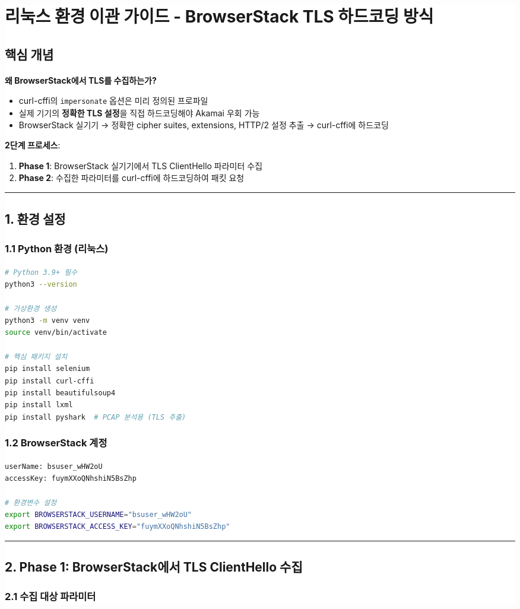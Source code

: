 # 리눅스 환경 이관 가이드 - BrowserStack TLS 하드코딩 방식

## 핵심 개념

**왜 BrowserStack에서 TLS를 수집하는가?**
- curl-cffi의 `impersonate` 옵션은 미리 정의된 프로파일
- 실제 기기의 **정확한 TLS 설정**을 직접 하드코딩해야 Akamai 우회 가능
- BrowserStack 실기기 → 정확한 cipher suites, extensions, HTTP/2 설정 추출 → curl-cffi에 하드코딩

**2단계 프로세스**:
1. **Phase 1**: BrowserStack 실기기에서 TLS ClientHello 파라미터 수집
2. **Phase 2**: 수집한 파라미터를 curl-cffi에 하드코딩하여 패킷 요청

---

## 1. 환경 설정

### 1.1 Python 환경 (리눅스)

```bash
# Python 3.9+ 필수
python3 --version

# 가상환경 생성
python3 -m venv venv
source venv/bin/activate

# 핵심 패키지 설치
pip install selenium
pip install curl-cffi
pip install beautifulsoup4
pip install lxml
pip install pyshark  # PCAP 분석용 (TLS 추출)
```

### 1.2 BrowserStack 계정

```bash
userName: bsuser_wHW2oU
accessKey: fuymXXoQNhshiN5BsZhp

# 환경변수 설정
export BROWSERSTACK_USERNAME="bsuser_wHW2oU"
export BROWSERSTACK_ACCESS_KEY="fuymXXoQNhshiN5BsZhp"
```

---

## 2. Phase 1: BrowserStack에서 TLS ClientHello 수집

### 2.1 수집 대상 파라미터
